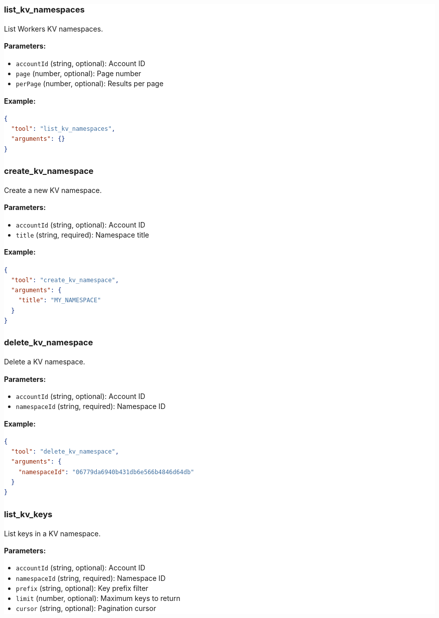 ### list_kv_namespaces
List Workers KV namespaces.

**Parameters:**
- `accountId` (string, optional): Account ID
- `page` (number, optional): Page number
- `perPage` (number, optional): Results per page

**Example:**
```json
{
  "tool": "list_kv_namespaces",
  "arguments": {}
}
```

### create_kv_namespace
Create a new KV namespace.

**Parameters:**
- `accountId` (string, optional): Account ID
- `title` (string, required): Namespace title

**Example:**
```json
{
  "tool": "create_kv_namespace",
  "arguments": {
    "title": "MY_NAMESPACE"
  }
}
```

### delete_kv_namespace
Delete a KV namespace.

**Parameters:**
- `accountId` (string, optional): Account ID
- `namespaceId` (string, required): Namespace ID

**Example:**
```json
{
  "tool": "delete_kv_namespace",
  "arguments": {
    "namespaceId": "06779da6940b431db6e566b4846d64db"
  }
}
```

### list_kv_keys
List keys in a KV namespace.

**Parameters:**
- `accountId` (string, optional): Account ID
- `namespaceId` (string, required): Namespace ID
- `prefix` (string, optional): Key prefix filter
- `limit` (number, optional): Maximum keys to return
- `cursor` (string, optional): Pagination cursor

